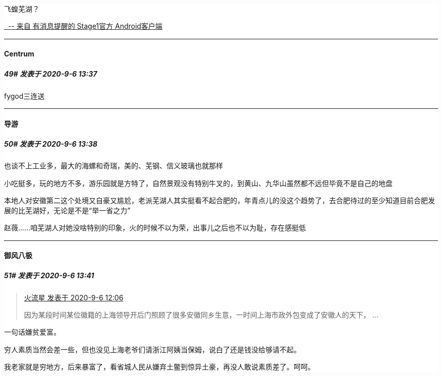 


飞蝗芜湖？

[  -- 来自 有消息提醒的 Stage1官方 Android客户端](https://www.coolapk.com/apk/140634)







-----

####  Centrum  
##### 49#       发表于 2020-9-6 13:37




fygod三连送







-----

####  导游  
##### 50#       发表于 2020-9-6 13:38




也谈不上工业多，最大的海螺和奇瑞，美的、芜钢、信义玻璃也就那样

小吃挺多，玩的地方不多，游乐园就是方特了，自然景观没有特别牛叉的，到黄山、九华山虽然都不远但毕竟不是自己的地盘

本地人对安徽第二这个处境又自豪又尴尬，老派芜湖人其实挺看不起合肥的，年青点儿的没这个趋势了，去合肥待过的至少知道目前合肥发展的比芜湖好，无论是不是“举一省之力”

赵薇……咱芜湖人对她没啥特别的印象，火的时候不以为荣，出事儿之后也不以为耻，存在感挺低







-----

####  御风八极  
##### 51#       发表于 2020-9-6 13:41



<blockquote><a href="httphttps://bbs.saraba1st.com/2b/forum.php?mod=redirect&amp;goto=findpost&amp;pid=48655158&amp;ptid=1958436" target="_blank">火流星 发表于 2020-9-6 12:06</a>

因为某段时间某位徽籍的上海领导开后门照顾了很多安徽同乡生意，一时间上海市政外包变成了安徽人的天下， ...</blockquote>
一句话嫌贫爱富。

穷人素质当然会差一些，但也没见上海老爷们请浙江阿姨当保姆，说白了还是钱没给够请不起。

我老家就是穷地方，后来暴富了，看省城人民从嫌弃土鳖到惊异土豪，再没人敢说素质差了。呵呵。


